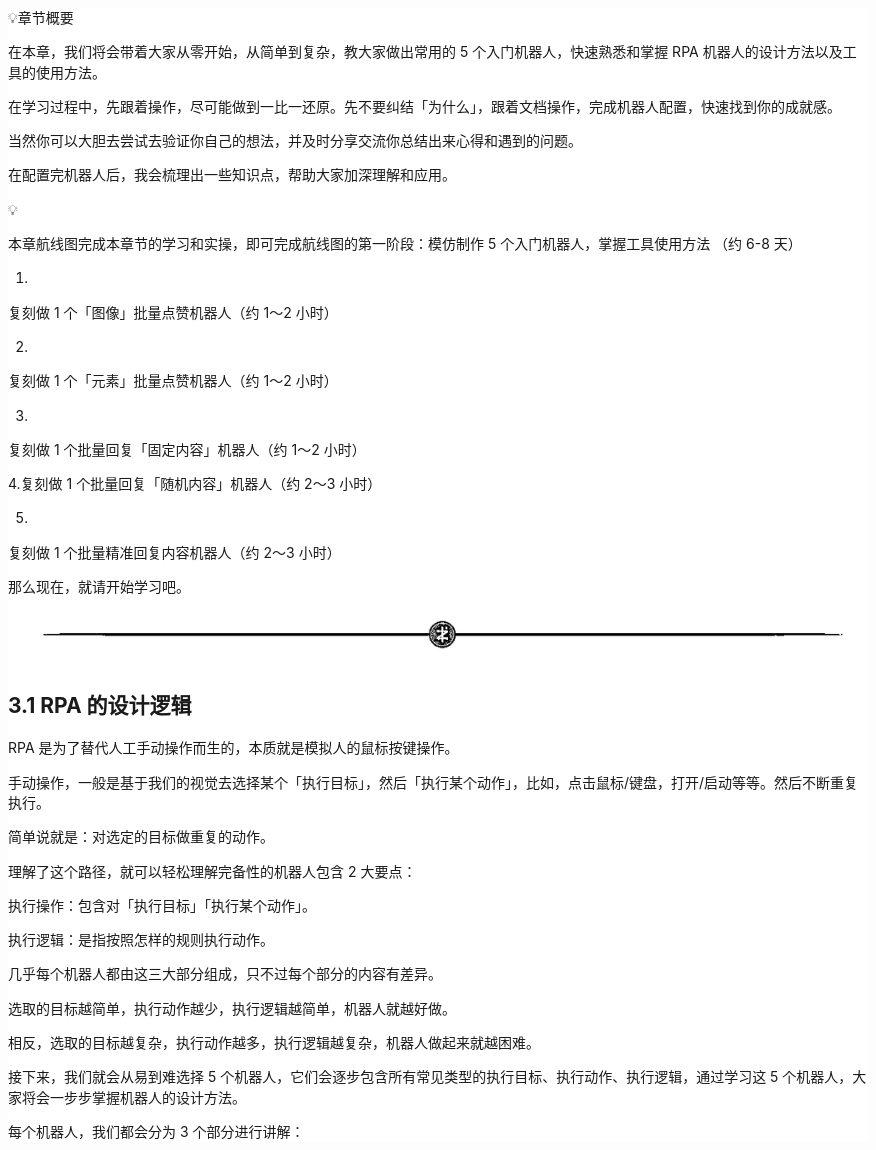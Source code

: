 💡章节概要

在本章，我们将会带着大家从零开始，从简单到复杂，教大家做出常用的 5 个入门机器人，快速熟悉和掌握 RPA 机器人的设计方法以及工具的使用方法。

在学习过程中，先跟着操作，尽可能做到一比一还原。先不要纠结「为什么」，跟着文档操作，完成机器人配置，快速找到你的成就感。

当然你可以大胆去尝试去验证你自己的想法，并及时分享交流你总结出来心得和遇到的问题。

在配置完机器人后，我会梳理出一些知识点，帮助大家加深理解和应用。

💡

本章航线图完成本章节的学习和实操，即可完成航线图的第一阶段：模仿制作 5 个入门机器人，掌握工具使用方法 （约 6-8 天）

1.

复刻做 1 个「图像」批量点赞机器人（约 1～2 小时）

2.

复刻做 1 个「元素」批量点赞机器人（约 1～2 小时）

3.

复刻做 1 个批量回复「固定内容」机器人（约 1～2 小时）

4.复刻做 1 个批量回复「随机内容」机器人（约 2～3 小时）

5.

复刻做 1 个批量精准回复内容机器人（约 2～3 小时）

那么现在，就请开始学习吧。

![](img/0faa74ace18dc53ad0d4fa2136a5eed3.png)

## 3.1 RPA 的设计逻辑

RPA 是为了替代人工手动操作而生的，本质就是模拟人的鼠标按键操作。

手动操作，一般是基于我们的视觉去选择某个「执行目标」，然后「执行某个动作」，比如，点击鼠标/键盘，打开/启动等等。然后不断重复执行。

简单说就是：对选定的目标做重复的动作。

理解了这个路径，就可以轻松理解完备性的机器人包含 2 大要点：

执行操作：包含对「执行目标」「执行某个动作」。

执行逻辑：是指按照怎样的规则执行动作。

几乎每个机器人都由这三大部分组成，只不过每个部分的内容有差异。

选取的目标越简单，执行动作越少，执行逻辑越简单，机器人就越好做。

相反，选取的目标越复杂，执行动作越多，执行逻辑越复杂，机器人做起来就越困难。

接下来，我们就会从易到难选择 5 个机器人，它们会逐步包含所有常见类型的执行目标、执行动作、执行逻辑，通过学习这 5 个机器人，大家将会一步步掌握机器人的设计方法。

每个机器人，我们都会分为 3 个部分进行讲解：
